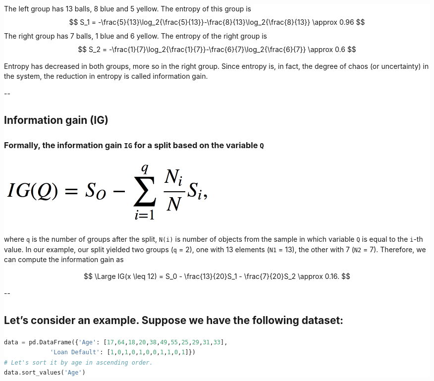 The left group has 13 balls, 8 blue and 5 yellow. The entropy of this group is 
$$
S_1 = -\frac{5}{13}\log_2{\frac{5}{13}}-\frac{8}{13}\log_2{\frac{8}{13}} \approx 0.96
$$
The right group has 7 balls, 1 blue and 6 yellow. The entropy of the right group is 
$$
S_2 = -\frac{1}{7}\log_2{\frac{1}{7}}-\frac{6}{7}\log_2{\frac{6}{7}} \approx 0.6 
$$

Entropy has decreased in both groups, more so in the right group. 
Since entropy is, in fact, the degree of chaos (or uncertainty) in the system, the 
reduction in entropy is called information gain.

--

## Information gain (IG)

### Formally, the information gain `IG` for a split based on the variable `Q` 

![](/assets/images/ml/ig-info-formula.png)

where `q` is the number of groups after the split, `N(i)` is number of objects from 
the sample in which variable `Q` is equal to the `i`-th value. In our example, 
our split yielded two groups (`q` = 2), one with 13 elements (`N1` = 13), the other with 
7 (`N2` = 7). Therefore, we can compute the information gain as

$$
\Large IG(x \leq 12) = S_0 - \frac{13}{20}S_1 - \frac{7}{20}S_2 \approx 0.16.
$$

--

## Let’s consider an example. Suppose we have the following dataset:

```python
data = pd.DataFrame({'Age': [17,64,18,20,38,49,55,25,29,31,33], 
             'Loan Default': [1,0,1,0,1,0,0,1,1,0,1]})
# Let's sort it by age in ascending order.
data.sort_values('Age')
```
